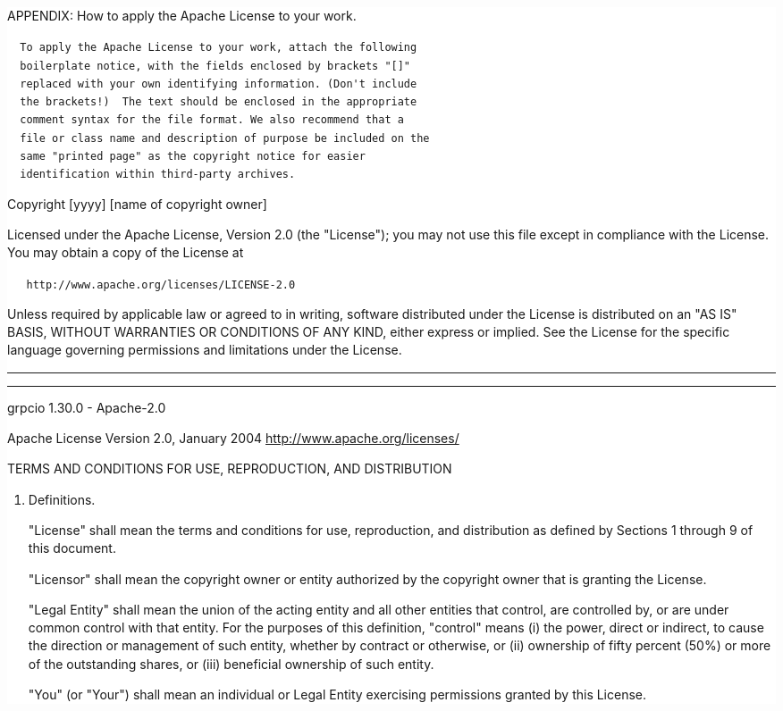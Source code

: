    APPENDIX: How to apply the Apache License to your work.

      To apply the Apache License to your work, attach the following
      boilerplate notice, with the fields enclosed by brackets "[]"
      replaced with your own identifying information. (Don't include
      the brackets!)  The text should be enclosed in the appropriate
      comment syntax for the file format. We also recommend that a
      file or class name and description of purpose be included on the
      same "printed page" as the copyright notice for easier
      identification within third-party archives.

   Copyright [yyyy] [name of copyright owner]

   Licensed under the Apache License, Version 2.0 (the "License");
   you may not use this file except in compliance with the License.
   You may obtain a copy of the License at

       http://www.apache.org/licenses/LICENSE-2.0

   Unless required by applicable law or agreed to in writing, software
   distributed under the License is distributed on an "AS IS" BASIS,
   WITHOUT WARRANTIES OR CONDITIONS OF ANY KIND, either express or implied.
   See the License for the specific language governing permissions and
   limitations under the License.


---------------------------------------------------------

---------------------------------------------------------

grpcio 1.30.0 - Apache-2.0



Apache License
                           Version 2.0, January 2004
                        http://www.apache.org/licenses/

   TERMS AND CONDITIONS FOR USE, REPRODUCTION, AND DISTRIBUTION

   1. Definitions.

      "License" shall mean the terms and conditions for use, reproduction,
      and distribution as defined by Sections 1 through 9 of this document.

      "Licensor" shall mean the copyright owner or entity authorized by
      the copyright owner that is granting the License.

      "Legal Entity" shall mean the union of the acting entity and all
      other entities that control, are controlled by, or are under common
      control with that entity. For the purposes of this definition,
      "control" means (i) the power, direct or indirect, to cause the
      direction or management of such entity, whether by contract or
      otherwise, or (ii) ownership of fifty percent (50%) or more of the
      outstanding shares, or (iii) beneficial ownership of such entity.

      "You" (or "Your") shall mean an individual or Legal Entity
      exercising permissions granted by this License.
